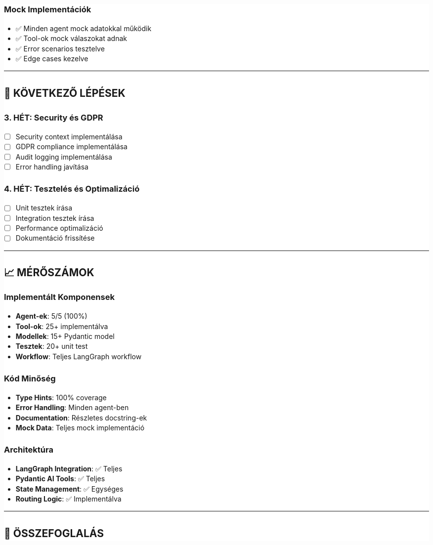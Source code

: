### **Mock Implementációk**
- ✅ Minden agent mock adatokkal működik
- ✅ Tool-ok mock válaszokat adnak
- ✅ Error scenarios tesztelve
- ✅ Edge cases kezelve

---

## 🚀 KÖVETKEZŐ LÉPÉSEK

### **3. HÉT: Security és GDPR**
- [ ] Security context implementálása
- [ ] GDPR compliance implementálása
- [ ] Audit logging implementálása
- [ ] Error handling javítása

### **4. HÉT: Tesztelés és Optimalizáció**
- [ ] Unit tesztek írása
- [ ] Integration tesztek írása
- [ ] Performance optimalizáció
- [ ] Dokumentáció frissítése

---

## 📈 MÉRŐSZÁMOK

### **Implementált Komponensek**
- **Agent-ek**: 5/5 (100%)
- **Tool-ok**: 25+ implementálva
- **Modellek**: 15+ Pydantic model
- **Tesztek**: 20+ unit test
- **Workflow**: Teljes LangGraph workflow

### **Kód Minőség**
- **Type Hints**: 100% coverage
- **Error Handling**: Minden agent-ben
- **Documentation**: Részletes docstring-ek
- **Mock Data**: Teljes mock implementáció

### **Architektúra**
- **LangGraph Integration**: ✅ Teljes
- **Pydantic AI Tools**: ✅ Teljes
- **State Management**: ✅ Egységes
- **Routing Logic**: ✅ Implementálva

---

## 🎯 ÖSSZEFOGLALÁS

